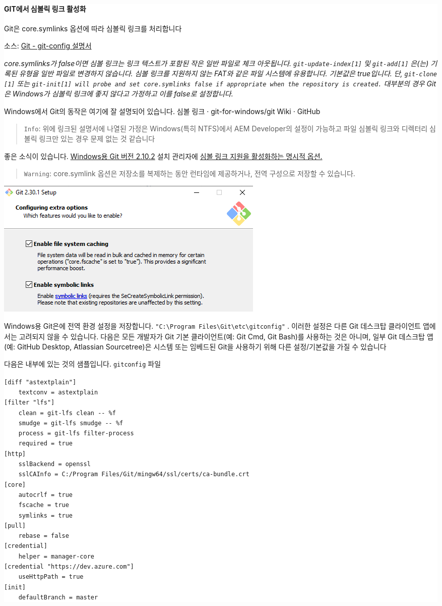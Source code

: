 #### GIT에서 심볼릭 링크 활성화

Git은 core.symlinks 옵션에 따라 심볼릭 링크를 처리합니다

소스: [Git - git-config 설명서](https://git-scm.com/docs/git-config#Documentation/git-config.txt-coresymlinks)

*core.symlinks가 false이면 심볼 링크는 링크 텍스트가 포함된 작은 일반 파일로 체크 아웃됩니다. `git-update-index[1]` 및 `git-add[1]` 은(는) 기록된 유형을 일반 파일로 변경하지 않습니다. 심볼 링크를 지원하지 않는 FAT와 같은 파일 시스템에 유용합니다.
기본값은 true입니다. 단, `git-clone[1]` 또는 `git-init[1] will probe and set core.symlinks false if appropriate when the repository is created.` 대부분의 경우 Git은 Windows가 심볼릭 링크에 좋지 않다고 가정하고 이를 false로 설정합니다.*

Windows에서 Git의 동작은 여기에 잘 설명되어 있습니다. 심볼 링크 · git-for-windows/git Wiki · GitHub

> `Info`: 위에 링크된 설명서에 나열된 가정은 Windows(특히 NTFS)에서 AEM Developer의 설정이 가능하고 파일 심볼릭 링크와 디렉터리 심볼릭 링크만 있는 경우 문제 없는 것 같습니다

좋은 소식이 있습니다. [Windows용 Git 버전 2.10.2](https://github.com/git-for-windows/git/releases/tag/v2.10.2.windows.1) 설치 관리자에 [심볼 링크 지원을 활성화하는 명시적 옵션.](https://github.com/git-for-windows/git/issues/921)

> `Warning`: core.symlink 옵션은 저장소를 복제하는 동안 런타임에 제공하거나, 전역 구성으로 저장할 수 있습니다.

![심볼릭 링크에 대한 지원을 보여 주는 GIT 설치 관리자 표시](./assets/git-symlinks/windows-git-install-symlink.png)

Windows용 Git은에 전역 환경 설정을 저장합니다. `"C:\Program Files\Git\etc\gitconfig"` . 이러한 설정은 다른 Git 데스크탑 클라이언트 앱에서는 고려되지 않을 수 있습니다.
다음은 모든 개발자가 Git 기본 클라이언트(예: Git Cmd, Git Bash)를 사용하는 것은 아니며, 일부 Git 데스크탑 앱(예: GitHub Desktop, Atlassian Sourcetree)은 시스템 또는 임베드된 Git을 사용하기 위해 다른 설정/기본값을 가질 수 있습니다

다음은 내부에 있는 것의 샘플입니다. `gitconfig` 파일

```
[diff "astextplain"]
    textconv = astextplain
[filter "lfs"]
    clean = git-lfs clean -- %f
    smudge = git-lfs smudge -- %f
    process = git-lfs filter-process
    required = true
[http]
    sslBackend = openssl
    sslCAInfo = C:/Program Files/Git/mingw64/ssl/certs/ca-bundle.crt
[core]
    autocrlf = true
    fscache = true
    symlinks = true
[pull]
    rebase = false
[credential]
    helper = manager-core
[credential "https://dev.azure.com"]
    useHttpPath = true
[init]
    defaultBranch = master
```
